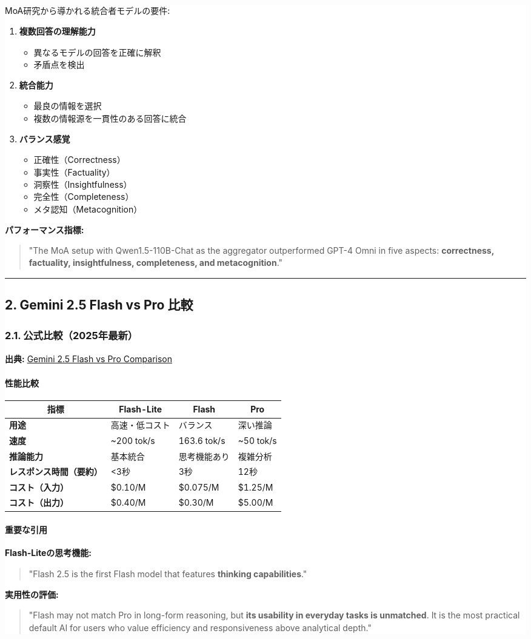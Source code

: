 MoA研究から導かれる統合者モデルの要件:

1. **複数回答の理解能力**
   - 異なるモデルの回答を正確に解釈
   - 矛盾点を検出

2. **統合能力**
   - 最良の情報を選択
   - 複数の情報源を一貫性のある回答に統合

3. **バランス感覚**
   - 正確性（Correctness）
   - 事実性（Factuality）
   - 洞察性（Insightfulness）
   - 完全性（Completeness）
   - メタ認知（Metacognition）

**パフォーマンス指標:**
> "The MoA setup with Qwen1.5-110B-Chat as the aggregator outperformed GPT-4 Omni in five aspects: **correctness, factuality, insightfulness, completeness, and metacognition**."

---

## 2. Gemini 2.5 Flash vs Pro 比較

### 2.1. 公式比較（2025年最新）

**出典:** [Gemini 2.5 Flash vs Pro Comparison](https://medium.com/towards-agi/which-gemini-2-5-model-is-best-for-you-i-compared-pro-flash-and-new-flash-lite-for-you-e542fb9b67bd)

#### 性能比較

| 指標 | Flash-Lite | Flash | Pro |
|------|-----------|-------|-----|
| **用途** | 高速・低コスト | バランス | 深い推論 |
| **速度** | ~200 tok/s | 163.6 tok/s | ~50 tok/s |
| **推論能力** | 基本統合 | 思考機能あり | 複雑分析 |
| **レスポンス時間（要約）** | <3秒 | 3秒 | 12秒 |
| **コスト（入力）** | $0.10/M | $0.075/M | $1.25/M |
| **コスト（出力）** | $0.40/M | $0.30/M | $5.00/M |

#### 重要な引用

**Flash-Liteの思考機能:**
> "Flash 2.5 is the first Flash model that features **thinking capabilities**."

**実用性の評価:**
> "Flash may not match Pro in long-form reasoning, but **its usability in everyday tasks is unmatched**. It is the most practical default AI for users who value efficiency and responsiveness above analytical depth."
